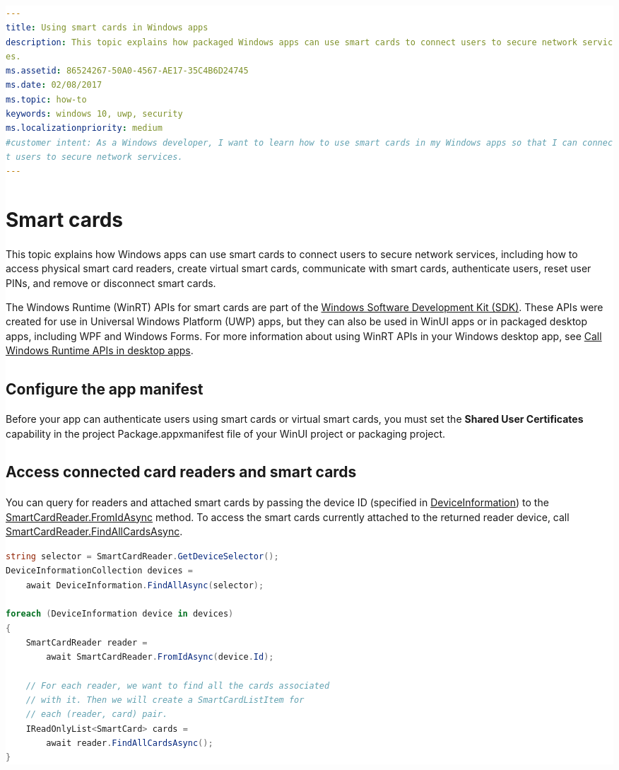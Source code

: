 ```yaml
---
title: Using smart cards in Windows apps
description: This topic explains how packaged Windows apps can use smart cards to connect users to secure network services.
ms.assetid: 86524267-50A0-4567-AE17-35C4B6D24745
ms.date: 02/08/2017
ms.topic: how-to
keywords: windows 10, uwp, security
ms.localizationpriority: medium
#customer intent: As a Windows developer, I want to learn how to use smart cards in my Windows apps so that I can connect users to secure network services.
---
```


# Smart cards

This topic explains how Windows apps can use smart cards to connect users to secure network services, including how to access physical smart card readers, create virtual smart cards, communicate with smart cards, authenticate users, reset user PINs, and remove or disconnect smart cards.

The Windows Runtime (WinRT) APIs for smart cards are part of the [Windows Software Development Kit (SDK)](https://developer.microsoft.com/windows/downloads/windows-sdk/). These APIs were created for use in Universal Windows Platform (UWP) apps, but they can also be used in WinUI apps or in packaged desktop apps, including WPF and Windows Forms. For more information about using WinRT APIs in your Windows desktop app, see [Call Windows Runtime APIs in desktop apps](/windows/apps/desktop/modernize/desktop-to-uwp-enhance).

## Configure the app manifest

Before your app can authenticate users using smart cards or virtual smart cards, you must set the **Shared User Certificates** capability in the project Package.appxmanifest file of your WinUI project or packaging project.

## Access connected card readers and smart cards

You can query for readers and attached smart cards by passing the device ID (specified in [DeviceInformation](/uwp/api/Windows.Devices.Enumeration.DeviceInformation)) to the [SmartCardReader.FromIdAsync](/uwp/api/windows.devices.smartcards.smartcardreader.fromidasync) method. To access the smart cards currently attached to the returned reader device, call [SmartCardReader.FindAllCardsAsync](/uwp/api/windows.devices.smartcards.smartcardreader.findallcardsasync).

```cs
string selector = SmartCardReader.GetDeviceSelector();
DeviceInformationCollection devices =
    await DeviceInformation.FindAllAsync(selector);

foreach (DeviceInformation device in devices)
{
    SmartCardReader reader =
        await SmartCardReader.FromIdAsync(device.Id);

    // For each reader, we want to find all the cards associated
    // with it. Then we will create a SmartCardListItem for
    // each (reader, card) pair.
    IReadOnlyList<SmartCard> cards =
        await reader.FindAllCardsAsync();
}
```
